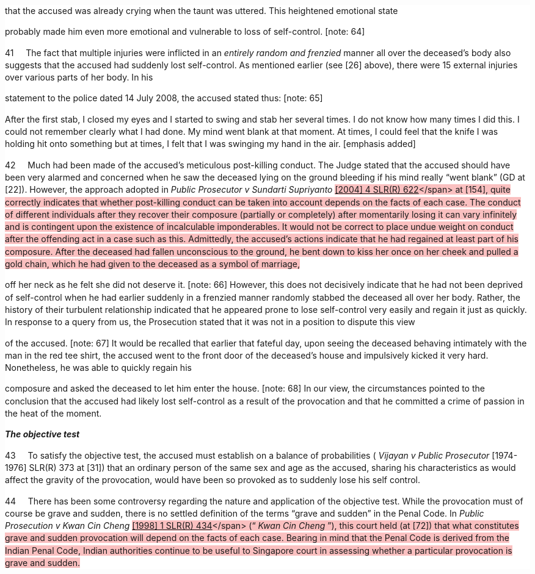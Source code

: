 
that the accused was already crying when the taunt was uttered. This heightened emotional state 

probably made him even more emotional and vulnerable to loss of self-control. [note: 64] 

41     The fact that multiple injuries were inflicted in an _entirely random and frenzied_ manner all over the deceased’s body also suggests that the accused had suddenly lost self-control. As mentioned earlier (see [26] above), there were 15 external injuries over various parts of her body. In his 

statement to the police dated 14 July 2008, the accused stated thus: [note: 65] 

 After the first stab, I closed my eyes and I started to swing and stab her several times. I do not know how many times I did this. I could not remember clearly what I had done. My mind went blank at that moment. At times, I could feel that the knife I was holding hit onto something but at times, I felt that I was swinging my hand in the air. [emphasis added] 

42     Much had been made of the accused’s meticulous post-killing conduct. The Judge stated that the accused should have been very alarmed and concerned when he saw the deceased lying on the ground bleeding if his mind really “went blank” (GD at [22]). However, the approach adopted in _Public Prosecutor v Sundarti Supriyanto_ <span style="background-color: #FAC0C0" class="citation">[[2004] 4 SLR(R) 622]("https://www.open.gov.sg")</span> at [154], quite correctly indicates that whether post-killing conduct can be taken into account depends on the facts of each case. The conduct of different individuals after they recover their composure (partially or completely) after momentarily losing it can vary infinitely and is contingent upon the existence of incalculable imponderables. It would not be correct to place undue weight on conduct after the offending act in a case such as this. Admittedly, the accused’s actions indicate that he had regained at least part of his composure. After the deceased had fallen unconscious to the ground, he bent down to kiss her once on her cheek and pulled a gold chain, which he had given to the deceased as a symbol of marriage, 

off her neck as he felt she did not deserve it. [note: 66] However, this does not decisively indicate that he had not been deprived of self-control when he had earlier suddenly in a frenzied manner randomly stabbed the deceased all over her body. Rather, the history of their turbulent relationship indicated that he appeared prone to lose self-control very easily and regain it just as quickly. In response to a query from us, the Prosecution stated that it was not in a position to dispute this view 

of the accused. [note: 67] It would be recalled that earlier that fateful day, upon seeing the deceased behaving intimately with the man in the red tee shirt, the accused went to the front door of the deceased’s house and impulsively kicked it very hard. Nonetheless, he was able to quickly regain his 

composure and asked the deceased to let him enter the house. [note: 68] In our view, the circumstances pointed to the conclusion that the accused had likely lost self-control as a result of the provocation and that he committed a crime of passion in the heat of the moment. 

**_The objective test_** 

43     To satisfy the objective test, the accused must establish on a balance of probabilities ( _Vijayan v Public Prosecutor_ [1974-1976] SLR(R) 373 at [31]) that an ordinary person of the same sex and age as the accused, sharing his characteristics as would affect the gravity of the provocation, would have been so provoked as to suddenly lose his self control. 

44     There has been some controversy regarding the nature and application of the objective test. While the provocation must of course be grave and sudden, there is no settled definition of the terms “grave and sudden” in the Penal Code. In _Public Prosecution v Kwan Cin Cheng_ <span style="background-color: #FAC0C0" class="citation">[[1998] 1 SLR(R) 434]("https://www.open.gov.sg")</span> (“ _Kwan Cin Cheng_ ”), this court held (at [72]) that what constitutes grave and sudden provocation will depend on the facts of each case. Bearing in mind that the Penal Code is derived from the Indian Penal Code, Indian authorities continue to be useful to Singapore court in assessing whether a particular provocation is grave and sudden. 
